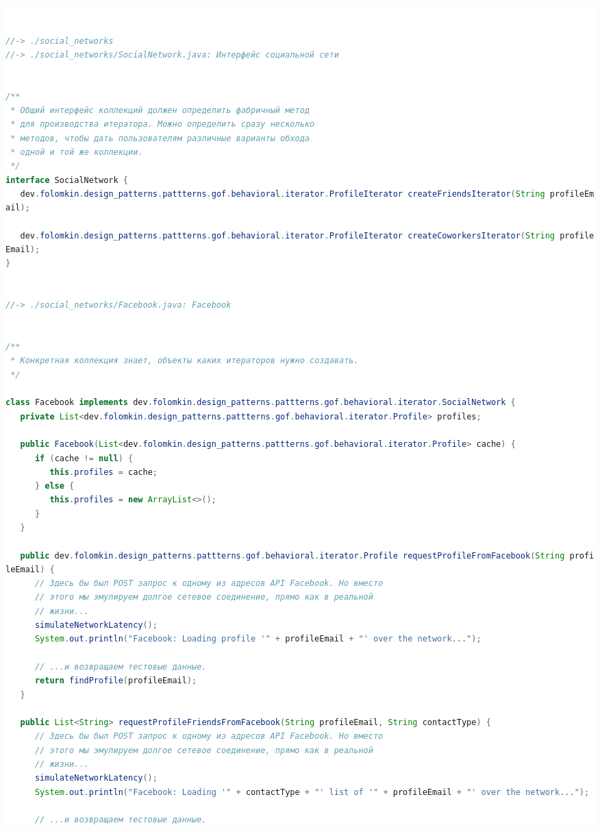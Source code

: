 ```java


//-> ./social_networks
//-> ./social_networks/SocialNetwork.java: Интерфейс социальной сети


/**
 * Общий интерфейс коллекций должен определить фабричный метод
 * для производства итератора. Можно определить сразу несколько
 * методов, чтобы дать пользователям различные варианты обхода
 * одной и той же коллекции.
 */
interface SocialNetwork {
   dev.folomkin.design_patterns.pattterns.gof.behavioral.iterator.ProfileIterator createFriendsIterator(String profileEmail);

   dev.folomkin.design_patterns.pattterns.gof.behavioral.iterator.ProfileIterator createCoworkersIterator(String profileEmail);
}


//-> ./social_networks/Facebook.java: Facebook


/**
 * Конкретная коллекция знает, объекты каких итераторов нужно создавать.
 */

class Facebook implements dev.folomkin.design_patterns.pattterns.gof.behavioral.iterator.SocialNetwork {
   private List<dev.folomkin.design_patterns.pattterns.gof.behavioral.iterator.Profile> profiles;

   public Facebook(List<dev.folomkin.design_patterns.pattterns.gof.behavioral.iterator.Profile> cache) {
      if (cache != null) {
         this.profiles = cache;
      } else {
         this.profiles = new ArrayList<>();
      }
   }

   public dev.folomkin.design_patterns.pattterns.gof.behavioral.iterator.Profile requestProfileFromFacebook(String profileEmail) {
      // Здесь бы был POST запрос к одному из адресов API Facebook. Но вместо
      // этого мы эмулируем долгое сетевое соединение, прямо как в реальной
      // жизни...
      simulateNetworkLatency();
      System.out.println("Facebook: Loading profile '" + profileEmail + "' over the network...");

      // ...и возвращаем тестовые данные.
      return findProfile(profileEmail);
   }

   public List<String> requestProfileFriendsFromFacebook(String profileEmail, String contactType) {
      // Здесь бы был POST запрос к одному из адресов API Facebook. Но вместо
      // этого мы эмулируем долгое сетевое соединение, прямо как в реальной
      // жизни...
      simulateNetworkLatency();
      System.out.println("Facebook: Loading '" + contactType + "' list of '" + profileEmail + "' over the network...");

      // ...и возвращаем тестовые данные.
```